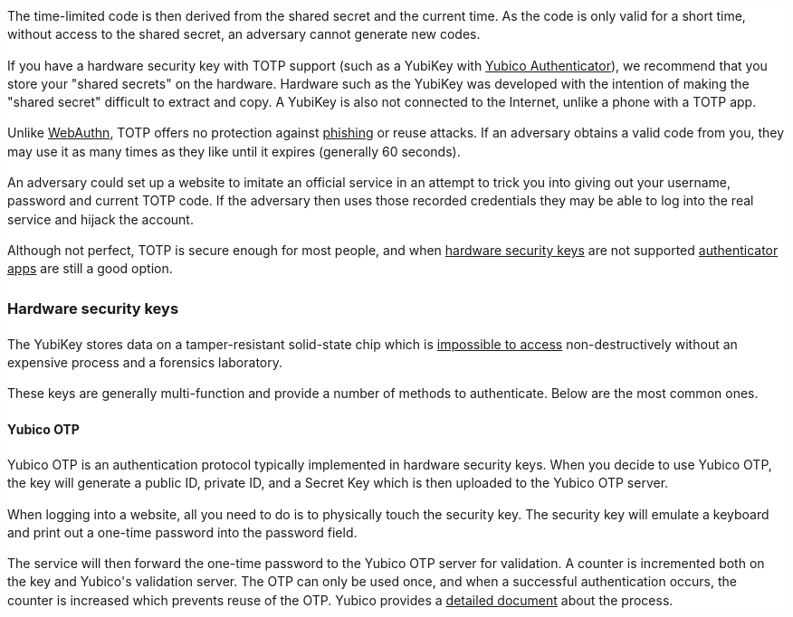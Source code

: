 The time-limited code is then derived from the shared secret and the current time. As the code is only valid for a short time, without access to the shared secret, an adversary cannot generate new codes.

If you have a hardware security key with TOTP support (such as a YubiKey with [Yubico Authenticator](https://www.yubico.com/products/yubico-authenticator/)), we recommend that you store your "shared secrets" on the hardware. Hardware such as the YubiKey was developed with the intention of making the "shared secret" difficult to extract and copy. A YubiKey is also not connected to the Internet, unlike a phone with a TOTP app.

Unlike [WebAuthn](#fido-fast-identity-online), TOTP offers no protection against [phishing](https://en.wikipedia.org/wiki/Phishing) or reuse attacks. If an adversary obtains a valid code from you, they may use it as many times as they like until it expires (generally 60 seconds).

An adversary could set up a website to imitate an official service in an attempt to trick you into giving out your username, password and current TOTP code. If the adversary then uses those recorded credentials they may be able to log into the real service and hijack the account.

Although not perfect, TOTP is secure enough for most people, and when [hardware security keys](../multi-factor-authentication.md#hardware-security-keys) are not supported [authenticator apps](../multi-factor-authentication.md#authenticator-apps) are still a good option.

### Hardware security keys

The YubiKey stores data on a tamper-resistant solid-state chip which is [impossible to access](https://security.stackexchange.com/a/245772) non-destructively without an expensive process and a forensics laboratory.

These keys are generally multi-function and provide a number of methods to authenticate. Below are the most common ones.

#### Yubico OTP

Yubico OTP is an authentication protocol typically implemented in hardware security keys. When you decide to use Yubico OTP, the key will generate a public ID, private ID, and a Secret Key which is then uploaded to the Yubico OTP server.

When logging into a website, all you need to do is to physically touch the security key. The security key will emulate a keyboard and print out a one-time password into the password field.

The service will then forward the one-time password to the Yubico OTP server for validation. A counter is incremented both on the key and Yubico's validation server. The OTP can only be used once, and when a successful authentication occurs, the counter is increased which prevents reuse of the OTP. Yubico provides a [detailed document](https://developers.yubico.com/OTP/OTPs_Explained.html) about the process.

<figure markdown>